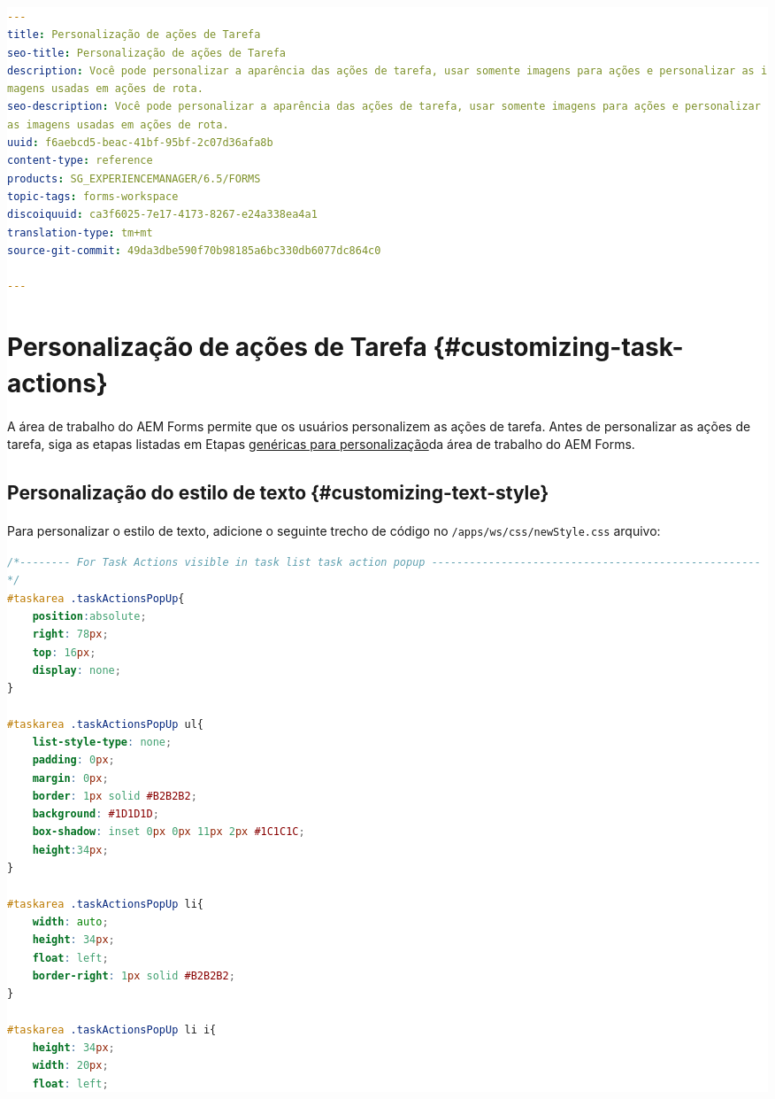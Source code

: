 ```yaml
---
title: Personalização de ações de Tarefa
seo-title: Personalização de ações de Tarefa
description: Você pode personalizar a aparência das ações de tarefa, usar somente imagens para ações e personalizar as imagens usadas em ações de rota.
seo-description: Você pode personalizar a aparência das ações de tarefa, usar somente imagens para ações e personalizar as imagens usadas em ações de rota.
uuid: f6aebcd5-beac-41bf-95bf-2c07d36afa8b
content-type: reference
products: SG_EXPERIENCEMANAGER/6.5/FORMS
topic-tags: forms-workspace
discoiquuid: ca3f6025-7e17-4173-8267-e24a338ea4a1
translation-type: tm+mt
source-git-commit: 49da3dbe590f70b98185a6bc330db6077dc864c0

---
```



# Personalização de ações de Tarefa {#customizing-task-actions}

A área de trabalho do AEM Forms permite que os usuários personalizem as ações de tarefa. Antes de personalizar as ações de tarefa, siga as etapas listadas em Etapas [genéricas para personalização](/help/forms/using/generic-steps-html-workspace-customization.md)da área de trabalho do AEM Forms.

## Personalização do estilo de texto {#customizing-text-style}

Para personalizar o estilo de texto, adicione o seguinte trecho de código no `/apps/ws/css/newStyle.css` arquivo:

```css
/*-------- For Task Actions visible in task list task action popup ----------------------------------------------------*/
#taskarea .taskActionsPopUp{
    position:absolute;
    right: 78px;
    top: 16px;
    display: none;
}

#taskarea .taskActionsPopUp ul{
    list-style-type: none;
    padding: 0px;
    margin: 0px;
    border: 1px solid #B2B2B2;
    background: #1D1D1D;
    box-shadow: inset 0px 0px 11px 2px #1C1C1C;
    height:34px;
}

#taskarea .taskActionsPopUp li{
    width: auto;
    height: 34px;
    float: left;
    border-right: 1px solid #B2B2B2;
}

#taskarea .taskActionsPopUp li i{
    height: 34px;
    width: 20px;
    float: left;
```